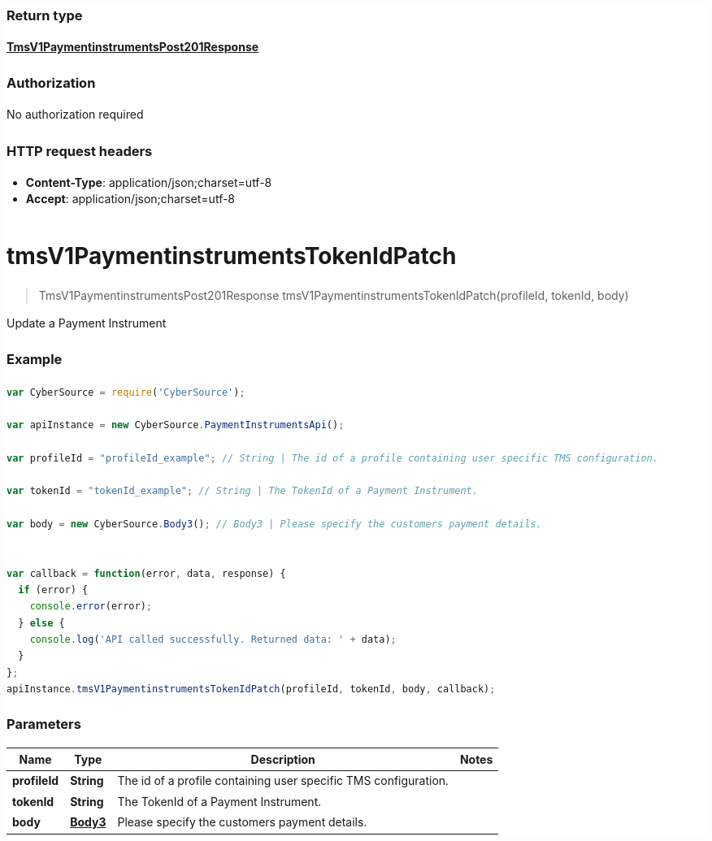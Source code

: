### Return type

[**TmsV1PaymentinstrumentsPost201Response**](TmsV1PaymentinstrumentsPost201Response.md)

### Authorization

No authorization required

### HTTP request headers

 - **Content-Type**: application/json;charset=utf-8
 - **Accept**: application/json;charset=utf-8

<a name="tmsV1PaymentinstrumentsTokenIdPatch"></a>
# **tmsV1PaymentinstrumentsTokenIdPatch**
> TmsV1PaymentinstrumentsPost201Response tmsV1PaymentinstrumentsTokenIdPatch(profileId, tokenId, body)

Update a Payment Instrument

### Example
```javascript
var CyberSource = require('CyberSource');

var apiInstance = new CyberSource.PaymentInstrumentsApi();

var profileId = "profileId_example"; // String | The id of a profile containing user specific TMS configuration.

var tokenId = "tokenId_example"; // String | The TokenId of a Payment Instrument.

var body = new CyberSource.Body3(); // Body3 | Please specify the customers payment details.


var callback = function(error, data, response) {
  if (error) {
    console.error(error);
  } else {
    console.log('API called successfully. Returned data: ' + data);
  }
};
apiInstance.tmsV1PaymentinstrumentsTokenIdPatch(profileId, tokenId, body, callback);
```

### Parameters

Name | Type | Description  | Notes
------------- | ------------- | ------------- | -------------
 **profileId** | **String**| The id of a profile containing user specific TMS configuration. | 
 **tokenId** | **String**| The TokenId of a Payment Instrument. | 
 **body** | [**Body3**](Body3.md)| Please specify the customers payment details. | 
